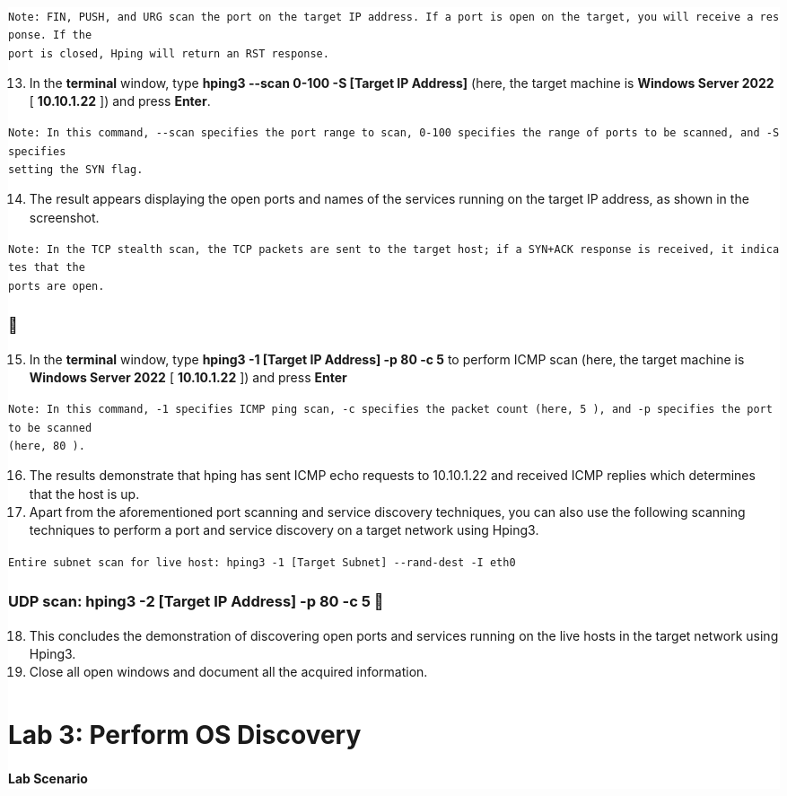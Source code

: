 ```
Note: FIN, PUSH, and URG scan the port on the target IP address. If a port is open on the target, you will receive a response. If the
port is closed, Hping will return an RST response.
```
13. In the **terminal** window, type **hping3 --scan 0-100 -S [Target IP Address]** (here, the target machine is **Windows Server 2022**
    [ **10.10.1.22** ]) and press **Enter**.

```
Note: In this command, --scan specifies the port range to scan, 0-100 specifies the range of ports to be scanned, and -S specifies
setting the SYN flag.
```
14. The result appears displaying the open ports and names of the services running on the target IP address, as shown in the screenshot.

```
Note: In the TCP stealth scan, the TCP packets are sent to the target host; if a SYN+ACK response is received, it indicates that the
ports are open.
```
### 


15. In the **terminal** window, type **hping3 -1 [Target IP Address] -p 80 -c 5** to perform ICMP scan (here, the target machine is
    **Windows Server 2022** [ **10.10.1.22** ]) and press **Enter**

```
Note: In this command, -1 specifies ICMP ping scan, -c specifies the packet count (here, 5 ), and -p specifies the port to be scanned
(here, 80 ).
```
16. The results demonstrate that hping has sent ICMP echo requests to 10.10.1.22 and received ICMP replies which determines that the
    host is up.
17. Apart from the aforementioned port scanning and service discovery techniques, you can also use the following scanning techniques
    to perform a port and service discovery on a target network using Hping3.

```
Entire subnet scan for live host: hping3 -1 [Target Subnet] --rand-dest -I eth0
```
### UDP scan: hping3 -2 [Target IP Address] -p 80 -c 5 


18. This concludes the demonstration of discovering open ports and services running on the live hosts in the target network using
    Hping3.
19. Close all open windows and document all the acquired information.

# Lab 3: Perform OS Discovery

**Lab Scenario**
